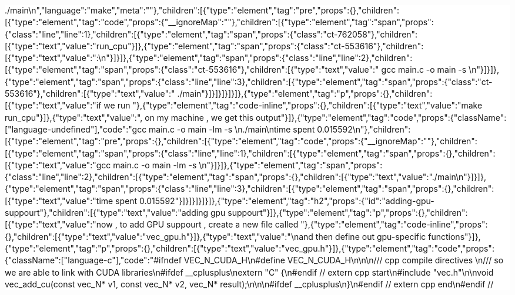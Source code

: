 ./main\n","language":"make","meta":""},"children":[{"type":"element","tag":"pre","props":{},"children":[{"type":"element","tag":"code","props":{"__ignoreMap":""},"children":[{"type":"element","tag":"span","props":{"class":"line","line":1},"children":[{"type":"element","tag":"span","props":{"class":"ct-762058"},"children":[{"type":"text","value":"run_cpu"}]},{"type":"element","tag":"span","props":{"class":"ct-553616"},"children":[{"type":"text","value":":\n"}]}]},{"type":"element","tag":"span","props":{"class":"line","line":2},"children":[{"type":"element","tag":"span","props":{"class":"ct-553616"},"children":[{"type":"text","value":"    gcc main.c -o main -s \n"}]}]},{"type":"element","tag":"span","props":{"class":"line","line":3},"children":[{"type":"element","tag":"span","props":{"class":"ct-553616"},"children":[{"type":"text","value":"    ./main"}]}]}]}]}]},{"type":"element","tag":"p","props":{},"children":[{"type":"text","value":"if we run "},{"type":"element","tag":"code-inline","props":{},"children":[{"type":"text","value":"make run_cpu"}]},{"type":"text","value":", on my machine , we get this output"}]},{"type":"element","tag":"code","props":{"className":["language-undefined"],"code":"gcc main.c -o main -lm -s \n./main\ntime spent 0.015592\n"},"children":[{"type":"element","tag":"pre","props":{},"children":[{"type":"element","tag":"code","props":{"__ignoreMap":""},"children":[{"type":"element","tag":"span","props":{"class":"line","line":1},"children":[{"type":"element","tag":"span","props":{},"children":[{"type":"text","value":"gcc main.c -o main -lm -s \n"}]}]},{"type":"element","tag":"span","props":{"class":"line","line":2},"children":[{"type":"element","tag":"span","props":{},"children":[{"type":"text","value":"./main\n"}]}]},{"type":"element","tag":"span","props":{"class":"line","line":3},"children":[{"type":"element","tag":"span","props":{},"children":[{"type":"text","value":"time spent 0.015592"}]}]}]}]}]},{"type":"element","tag":"h2","props":{"id":"adding-gpu-suppourt"},"children":[{"type":"text","value":"adding gpu suppourt"}]},{"type":"element","tag":"p","props":{},"children":[{"type":"text","value":"now , to add GPU suppourt , create a new file called "},{"type":"element","tag":"code-inline","props":{},"children":[{"type":"text","value":"vec_gpu.h"}]},{"type":"text","value":"\nand then define out gpu-specific functions"}]},{"type":"element","tag":"p","props":{},"children":[{"type":"text","value":"vec_gpu.h"}]},{"type":"element","tag":"code","props":{"className":["language-c"],"code":"#ifndef VEC_N_CUDA_H\n#define VEC_N_CUDA_H\n\n\n/// cpp compile directives \n/// so we are able to link with CUDA libraries\n#ifdef __cplusplus\nextern \"C\" {\n#endif // extern cpp start\n#include \"vec.h\"\n\nvoid vec_add_cu(const vec_N* v1, const vec_N* v2, vec_N* result);\n\n\n#ifdef __cplusplus\n}\n#endif // extern cpp end\n#endif //